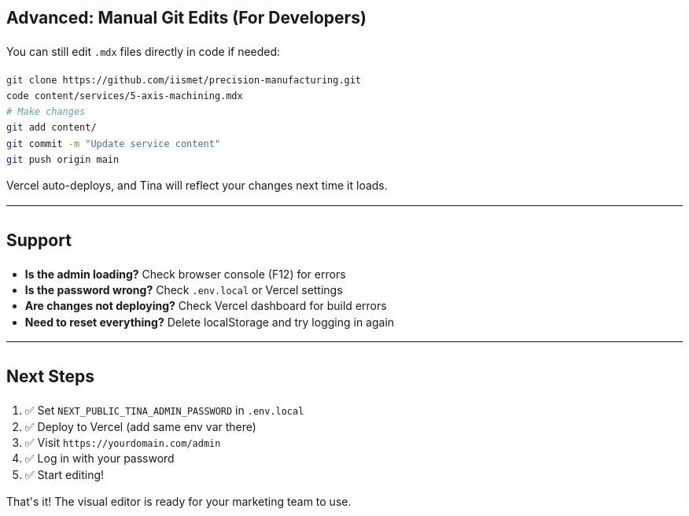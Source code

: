 
## Advanced: Manual Git Edits (For Developers)

You can still edit `.mdx` files directly in code if needed:

```bash
git clone https://github.com/iismet/precision-manufacturing.git
code content/services/5-axis-machining.mdx
# Make changes
git add content/
git commit -m "Update service content"
git push origin main
```

Vercel auto-deploys, and Tina will reflect your changes next time it loads.

---

## Support

- **Is the admin loading?** Check browser console (F12) for errors
- **Is the password wrong?** Check `.env.local` or Vercel settings
- **Are changes not deploying?** Check Vercel dashboard for build errors
- **Need to reset everything?** Delete localStorage and try logging in again

---

## Next Steps

1. ✅ Set `NEXT_PUBLIC_TINA_ADMIN_PASSWORD` in `.env.local`
2. ✅ Deploy to Vercel (add same env var there)
3. ✅ Visit `https://yourdomain.com/admin`
4. ✅ Log in with your password
5. ✅ Start editing!

That's it! The visual editor is ready for your marketing team to use.
